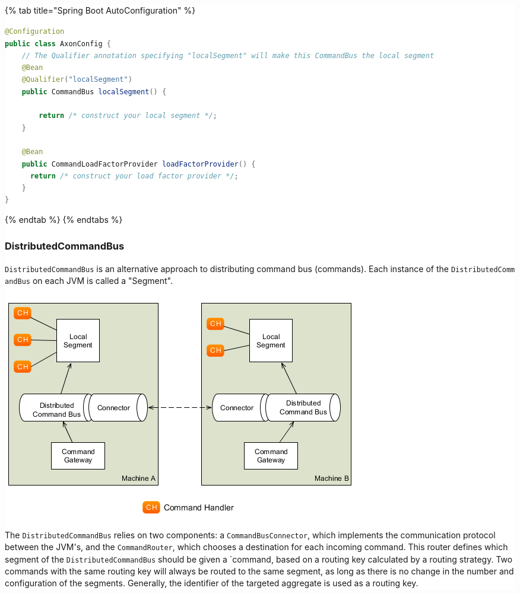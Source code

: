 {% tab title="Spring Boot AutoConfiguration" %}
```java
@Configuration
public class AxonConfig {
    // The Qualifier annotation specifying "localSegment" will make this CommandBus the local segment 
    @Bean
    @Qualifier("localSegment")
    public CommandBus localSegment() {
        
        return /* construct your local segment */;
    }
    
    @Bean
    public CommandLoadFactorProvider loadFactorProvider() {
      return /* construct your load factor provider */;
    }
}
```
{% endtab %}
{% endtabs %}

### DistributedCommandBus

`DistributedCommandBus` is an alternative approach to distributing command bus \(commands\). Each instance of the `DistributedCommandBus` on each JVM is called a "Segment".

![Structure of the Distributed Command Bus](../../.gitbook/assets/distributed-command-bus.png)

The `DistributedCommandBus` relies on two components: a `CommandBusConnector`, which implements the communication protocol between the JVM's, and the `CommandRouter`, which chooses a destination for each incoming command. This router defines which segment of the `DistributedCommandBus` should be given a \`command, based on a routing key calculated by a routing strategy. Two commands with the same routing key will always be routed to the same segment, as long as there is no change in the number and configuration of the segments. Generally, the identifier of the targeted aggregate is used as a routing key.

